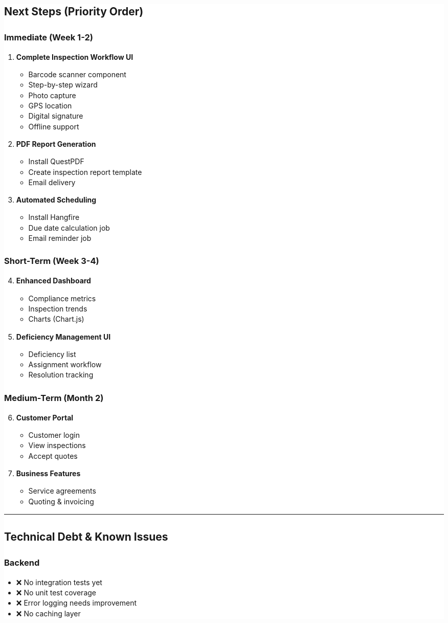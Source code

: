 
## Next Steps (Priority Order)

### Immediate (Week 1-2)
1. **Complete Inspection Workflow UI**
   - Barcode scanner component
   - Step-by-step wizard
   - Photo capture
   - GPS location
   - Digital signature
   - Offline support

2. **PDF Report Generation**
   - Install QuestPDF
   - Create inspection report template
   - Email delivery

3. **Automated Scheduling**
   - Install Hangfire
   - Due date calculation job
   - Email reminder job

### Short-Term (Week 3-4)
4. **Enhanced Dashboard**
   - Compliance metrics
   - Inspection trends
   - Charts (Chart.js)

5. **Deficiency Management UI**
   - Deficiency list
   - Assignment workflow
   - Resolution tracking

### Medium-Term (Month 2)
6. **Customer Portal**
   - Customer login
   - View inspections
   - Accept quotes

7. **Business Features**
   - Service agreements
   - Quoting & invoicing

---

## Technical Debt & Known Issues

### Backend
- ❌ No integration tests yet
- ❌ No unit test coverage
- ❌ Error logging needs improvement
- ❌ No caching layer
